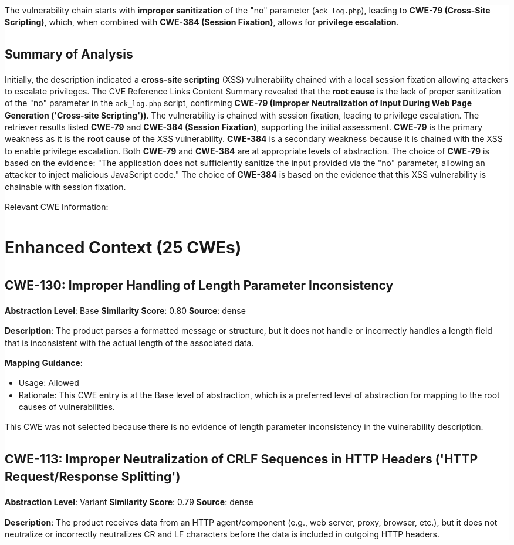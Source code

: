 The vulnerability chain starts with **improper sanitization** of the "no" parameter (`ack_log.php`), leading to **CWE-79 (Cross-Site Scripting)**, which, when combined with **CWE-384 (Session Fixation)**, allows for **privilege escalation**.

## Summary of Analysis

Initially, the description indicated a **cross-site scripting** (XSS) vulnerability chained with a local session fixation allowing attackers to escalate privileges. The CVE Reference Links Content Summary revealed that the **root cause** is the lack of proper sanitization of the "no" parameter in the `ack_log.php` script, confirming **CWE-79 (Improper Neutralization of Input During Web Page Generation ('Cross-site Scripting'))**. The vulnerability is chained with session fixation, leading to privilege escalation. The retriever results listed **CWE-79** and **CWE-384 (Session Fixation)**, supporting the initial assessment. **CWE-79** is the primary weakness as it is the **root cause** of the XSS vulnerability. **CWE-384** is a secondary weakness because it is chained with the XSS to enable privilege escalation. Both **CWE-79** and **CWE-384** are at appropriate levels of abstraction. The choice of **CWE-79** is based on the evidence: "The application does not sufficiently sanitize the input provided via the "no" parameter, allowing an attacker to inject malicious JavaScript code." The choice of **CWE-384** is based on the evidence that this XSS vulnerability is chainable with session fixation.

Relevant CWE Information:

# Enhanced Context (25 CWEs)

## CWE-130: Improper Handling of Length Parameter Inconsistency
**Abstraction Level**: Base
**Similarity Score**: 0.80
**Source**: dense

**Description**:
The product parses a formatted message or structure, but it does not handle or incorrectly handles a length field that is inconsistent with the actual length of the associated data.

**Mapping Guidance**:
- Usage: Allowed
- Rationale: This CWE entry is at the Base level of abstraction, which is a preferred level of abstraction for mapping to the root causes of vulnerabilities.

This CWE was not selected because there is no evidence of length parameter inconsistency in the vulnerability description.

## CWE-113: Improper Neutralization of CRLF Sequences in HTTP Headers ('HTTP Request/Response Splitting')
**Abstraction Level**: Variant
**Similarity Score**: 0.79
**Source**: dense

**Description**:
The product receives data from an HTTP agent/component (e.g., web server, proxy, browser, etc.), but it does not neutralize or incorrectly neutralizes CR and LF characters before the data is included in outgoing HTTP headers.

